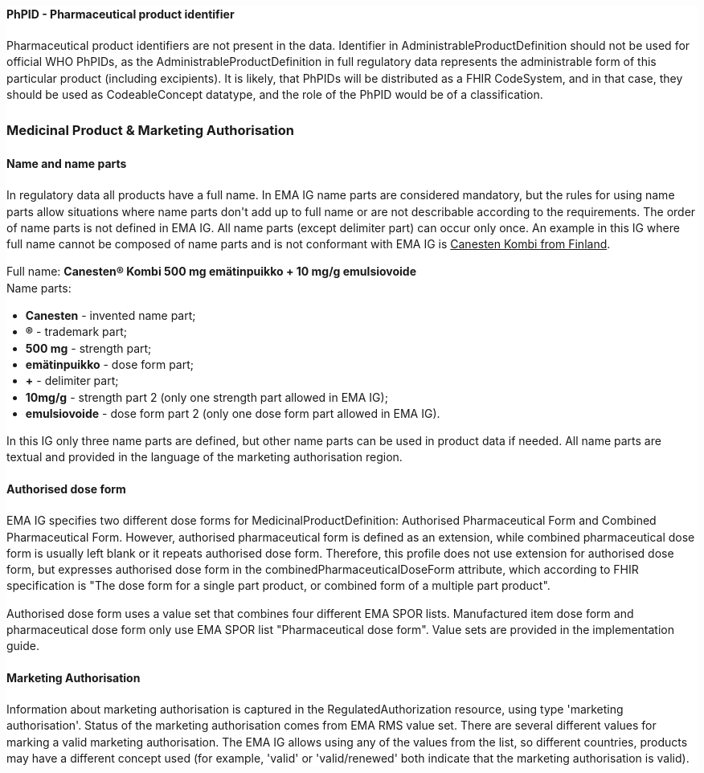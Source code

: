 
#### PhPID - Pharmaceutical product identifier

Pharmaceutical product identifiers are not present in the data.
Identifier in AdministrableProductDefinition should not be used for official WHO PhPIDs, as the AdministrableProductDefinition in full regulatory data represents the administrable form of this particular product (including excipients). It is likely, that PhPIDs will be distributed as a FHIR CodeSystem, and in that case, they should be used as CodeableConcept datatype, and the role of the PhPID would be of a classification.

### Medicinal Product & Marketing Authorisation  

#### Name and name parts  
In regulatory data all products have a full name. 
In EMA IG name parts are considered mandatory, but the rules for using name parts allow situations where name parts don't add up to full name or are not describable according to the requirements. 
The order of name parts is not defined in EMA IG. All name parts (except delimiter part) can occur only once. An example in this IG where full name cannot be composed of name parts and is not conformant with EMA IG is [Canesten Kombi from Finland](Bundle-014-CanestenKombi-FI-FullProduct.html).  
  
Full name: **Canesten® Kombi 500 mg emätinpuikko + 10 mg/g emulsiovoide**  
Name parts: 
* **Canesten** - invented name part; 
* **®** - trademark part; 
* **500 mg** - strength part; 
* **emätinpuikko** - dose form part; 
* **+** - delimiter part; 
* **10mg/g** - strength part 2 (only one strength part allowed in EMA IG); 
* **emulsiovoide** - dose form part 2 (only one dose form part allowed in EMA IG).

In this IG only three name parts are defined, but other name parts can be used in product data if needed. All name parts are textual and provided in the language of the marketing authorisation region.

#### Authorised dose form  
EMA IG specifies two different dose forms for MedicinalProductDefinition: Authorised Pharmaceutical Form and Combined Pharmaceutical Form. However, authorised pharmaceutical form is defined as an extension, while combined pharmaceutical dose form is usually left blank or it repeats authorised dose form. Therefore, this profile does not use extension for authorised dose form, but expresses authorised dose form in the combinedPharmaceuticalDoseForm attribute, which according to FHIR specification is "The dose form for a single part product, or combined form of a multiple part product". 

Authorised dose form uses a value set that combines four different EMA SPOR lists. Manufactured item dose form and pharmaceutical dose form only use EMA SPOR list "Pharmaceutical dose form". Value sets are provided in the implementation guide.   

#### Marketing Authorisation
Information about marketing authorisation is captured in the RegulatedAuthorization resource, using type 'marketing authorisation'.
Status of the marketing authorisation comes from EMA RMS value set. There are several different values for marking a valid marketing authorisation. The EMA IG allows using any of the values from the list, so different countries, products may have a different concept used (for example, 'valid' or 'valid/renewed' both indicate that the marketing authorisation is valid).  
